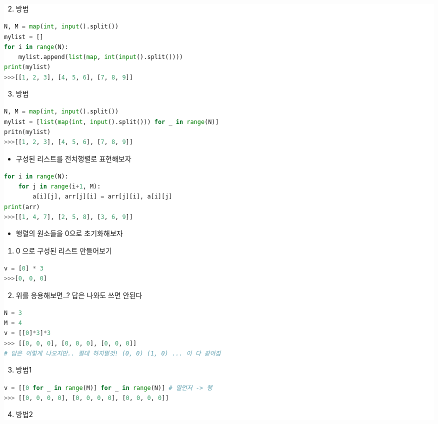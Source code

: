 2. 방법

```python
N, M = map(int, input().split())
mylist = []
for i in range(N):
    mylist.append(list(map, int(input().split())))
print(mylist)
>>>[[1, 2, 3], [4, 5, 6], [7, 8, 9]]
```

3. 방법

```python
N, M = map(int, input().split())
mylist = [list(map(int, input().split())) for _ in range(N)]
pritn(mylist)
>>>[[1, 2, 3], [4, 5, 6], [7, 8, 9]]
```



- 구성된 리스트를 전치행렬로 표현해보자

```python
for i in range(N):
    for j in range(i+1, M):
        a[i][j], arr[j][i] = arr[j][i], a[i][j]
print(arr)
>>>[[1, 4, 7], [2, 5, 8], [3, 6, 9]]
```



- 행렬의 원소들을 0으로 초기화해보자

1. 0 으로 구성된 리스트 만들어보기

```python
v = [0] * 3
>>>[0, 0, 0]
```

2. 위를 응용해보면..? 답은 나와도 쓰면 안된다

```python
N = 3
M = 4
v = [[0]*3]*3 
>>> [[0, 0, 0], [0, 0, 0], [0, 0, 0]]
# 답은 이렇게 나오지만.. 절대 하지말것! (0, 0) (1, 0) ... 이 다 같아짐 
```

3. 방법1

```python
v = [[0 for _ in range(M)] for _ in range(N)] # 열먼저 -> 행
>>> [[0, 0, 0, 0], [0, 0, 0, 0], [0, 0, 0, 0]]
```

4. 방법2

